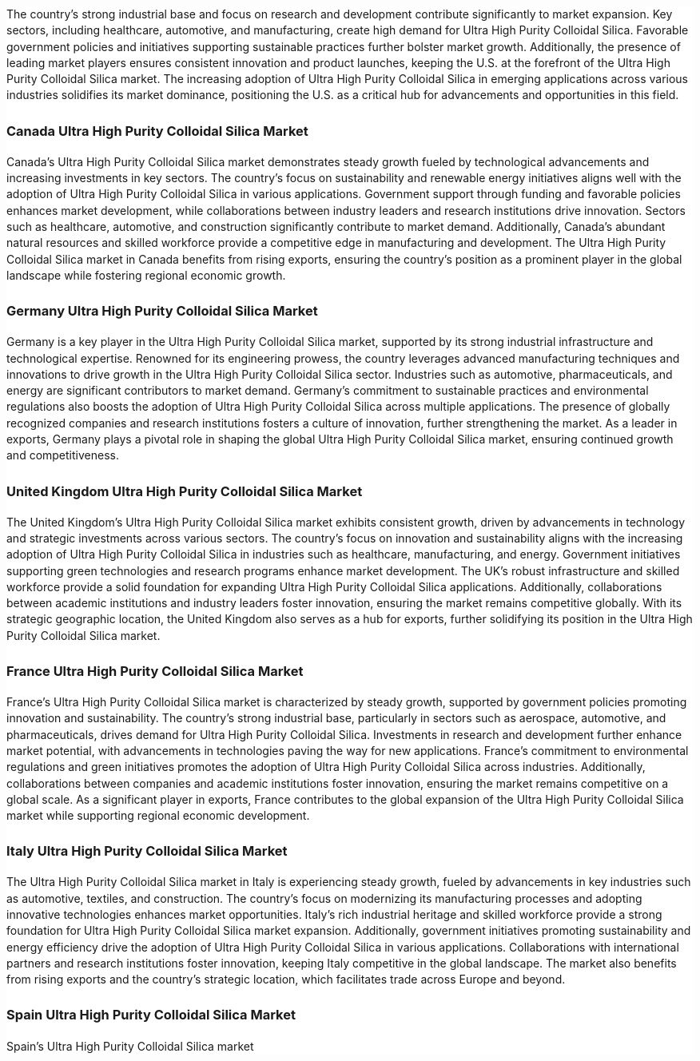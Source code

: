 The country&rsquo;s strong industrial base and focus on research and development contribute significantly to market expansion. Key sectors, including healthcare, automotive, and manufacturing, create high demand for Ultra High Purity Colloidal Silica. Favorable government policies and initiatives supporting sustainable practices further bolster market growth. Additionally, the presence of leading market players ensures consistent innovation and product launches, keeping the U.S. at the forefront of the Ultra High Purity Colloidal Silica market. The increasing adoption of Ultra High Purity Colloidal Silica in emerging applications across various industries solidifies its market dominance, positioning the U.S. as a critical hub for advancements and opportunities in this field.</p><h3>Canada Ultra High Purity Colloidal Silica Market</h3><p>Canada&rsquo;s Ultra High Purity Colloidal Silica market demonstrates steady growth fueled by technological advancements and increasing investments in key sectors. The country&rsquo;s focus on sustainability and renewable energy initiatives aligns well with the adoption of Ultra High Purity Colloidal Silica in various applications. Government support through funding and favorable policies enhances market development, while collaborations between industry leaders and research institutions drive innovation. Sectors such as healthcare, automotive, and construction significantly contribute to market demand. Additionally, Canada&rsquo;s abundant natural resources and skilled workforce provide a competitive edge in manufacturing and development. The Ultra High Purity Colloidal Silica market in Canada benefits from rising exports, ensuring the country&rsquo;s position as a prominent player in the global landscape while fostering regional economic growth.</p><h3>Germany Ultra High Purity Colloidal Silica Market</h3><p>Germany is a key player in the Ultra High Purity Colloidal Silica market, supported by its strong industrial infrastructure and technological expertise. Renowned for its engineering prowess, the country leverages advanced manufacturing techniques and innovations to drive growth in the Ultra High Purity Colloidal Silica sector. Industries such as automotive, pharmaceuticals, and energy are significant contributors to market demand. Germany&rsquo;s commitment to sustainable practices and environmental regulations also boosts the adoption of Ultra High Purity Colloidal Silica across multiple applications. The presence of globally recognized companies and research institutions fosters a culture of innovation, further strengthening the market. As a leader in exports, Germany plays a pivotal role in shaping the global Ultra High Purity Colloidal Silica market, ensuring continued growth and competitiveness.</p><h3>United Kingdom Ultra High Purity Colloidal Silica Market</h3><p>The United Kingdom&rsquo;s Ultra High Purity Colloidal Silica market exhibits consistent growth, driven by advancements in technology and strategic investments across various sectors. The country&rsquo;s focus on innovation and sustainability aligns with the increasing adoption of Ultra High Purity Colloidal Silica in industries such as healthcare, manufacturing, and energy. Government initiatives supporting green technologies and research programs enhance market development. The UK&rsquo;s robust infrastructure and skilled workforce provide a solid foundation for expanding Ultra High Purity Colloidal Silica applications. Additionally, collaborations between academic institutions and industry leaders foster innovation, ensuring the market remains competitive globally. With its strategic geographic location, the United Kingdom also serves as a hub for exports, further solidifying its position in the Ultra High Purity Colloidal Silica market.</p><h3>France Ultra High Purity Colloidal Silica Market</h3><p>France&rsquo;s Ultra High Purity Colloidal Silica market is characterized by steady growth, supported by government policies promoting innovation and sustainability. The country&rsquo;s strong industrial base, particularly in sectors such as aerospace, automotive, and pharmaceuticals, drives demand for Ultra High Purity Colloidal Silica. Investments in research and development further enhance market potential, with advancements in technologies paving the way for new applications. France&rsquo;s commitment to environmental regulations and green initiatives promotes the adoption of Ultra High Purity Colloidal Silica across industries. Additionally, collaborations between companies and academic institutions foster innovation, ensuring the market remains competitive on a global scale. As a significant player in exports, France contributes to the global expansion of the Ultra High Purity Colloidal Silica market while supporting regional economic development.</p><h3>Italy Ultra High Purity Colloidal Silica Market</h3><p>The Ultra High Purity Colloidal Silica market in Italy is experiencing steady growth, fueled by advancements in key industries such as automotive, textiles, and construction. The country&rsquo;s focus on modernizing its manufacturing processes and adopting innovative technologies enhances market opportunities. Italy&rsquo;s rich industrial heritage and skilled workforce provide a strong foundation for Ultra High Purity Colloidal Silica market expansion. Additionally, government initiatives promoting sustainability and energy efficiency drive the adoption of Ultra High Purity Colloidal Silica in various applications. Collaborations with international partners and research institutions foster innovation, keeping Italy competitive in the global landscape. The market also benefits from rising exports and the country&rsquo;s strategic location, which facilitates trade across Europe and beyond.</p><h3>Spain Ultra High Purity Colloidal Silica Market</h3><p>Spain&rsquo;s Ultra High Purity Colloidal Silica market